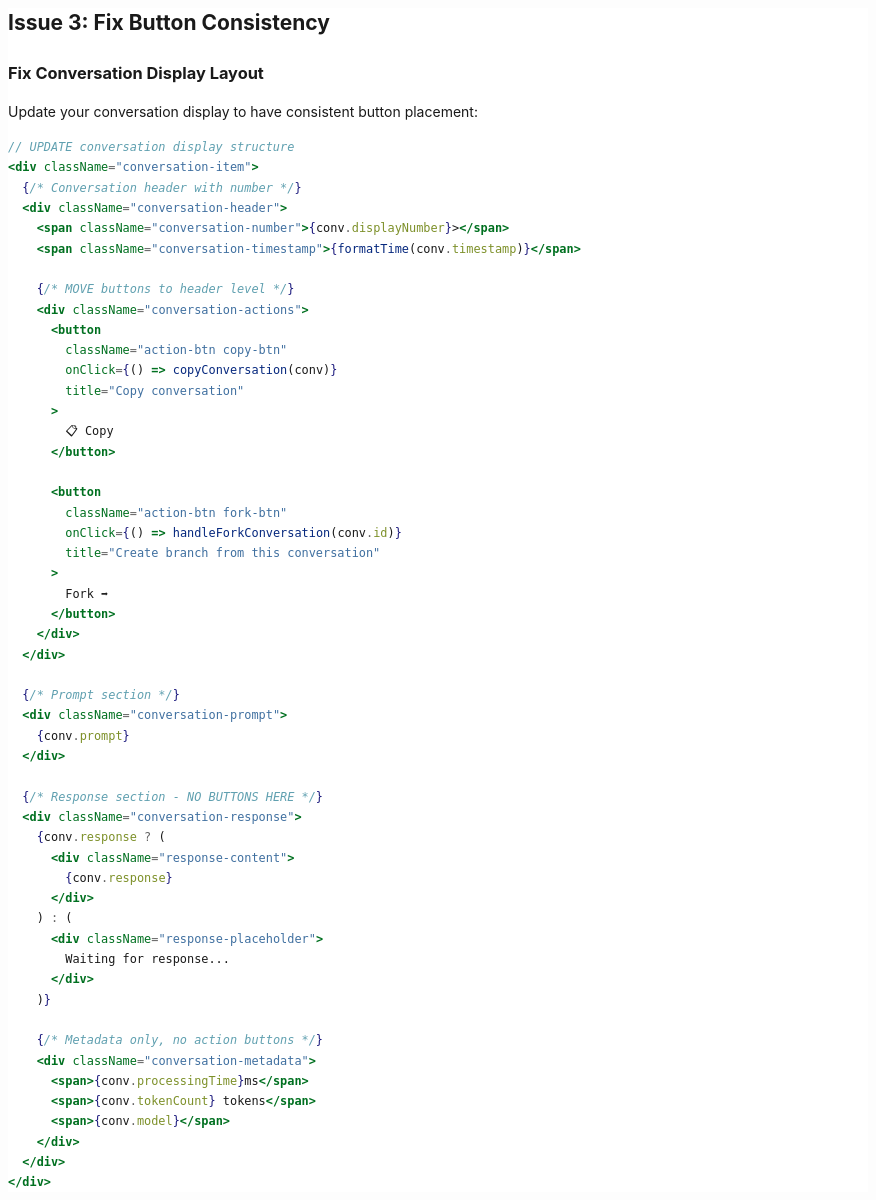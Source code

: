 ## Issue 3: Fix Button Consistency

### Fix Conversation Display Layout

Update your conversation display to have consistent button placement:

```jsx
// UPDATE conversation display structure
<div className="conversation-item">
  {/* Conversation header with number */}
  <div className="conversation-header">
    <span className="conversation-number">{conv.displayNumber}></span>
    <span className="conversation-timestamp">{formatTime(conv.timestamp)}</span>
    
    {/* MOVE buttons to header level */}
    <div className="conversation-actions">
      <button 
        className="action-btn copy-btn"
        onClick={() => copyConversation(conv)}
        title="Copy conversation"
      >
        📋 Copy
      </button>
      
      <button 
        className="action-btn fork-btn"
        onClick={() => handleForkConversation(conv.id)}
        title="Create branch from this conversation"
      >
        Fork ➡️
      </button>
    </div>
  </div>
  
  {/* Prompt section */}
  <div className="conversation-prompt">
    {conv.prompt}
  </div>
  
  {/* Response section - NO BUTTONS HERE */}
  <div className="conversation-response">
    {conv.response ? (
      <div className="response-content">
        {conv.response}
      </div>
    ) : (
      <div className="response-placeholder">
        Waiting for response...
      </div>
    )}
    
    {/* Metadata only, no action buttons */}
    <div className="conversation-metadata">
      <span>{conv.processingTime}ms</span>
      <span>{conv.tokenCount} tokens</span>
      <span>{conv.model}</span>
    </div>
  </div>
</div>
```
